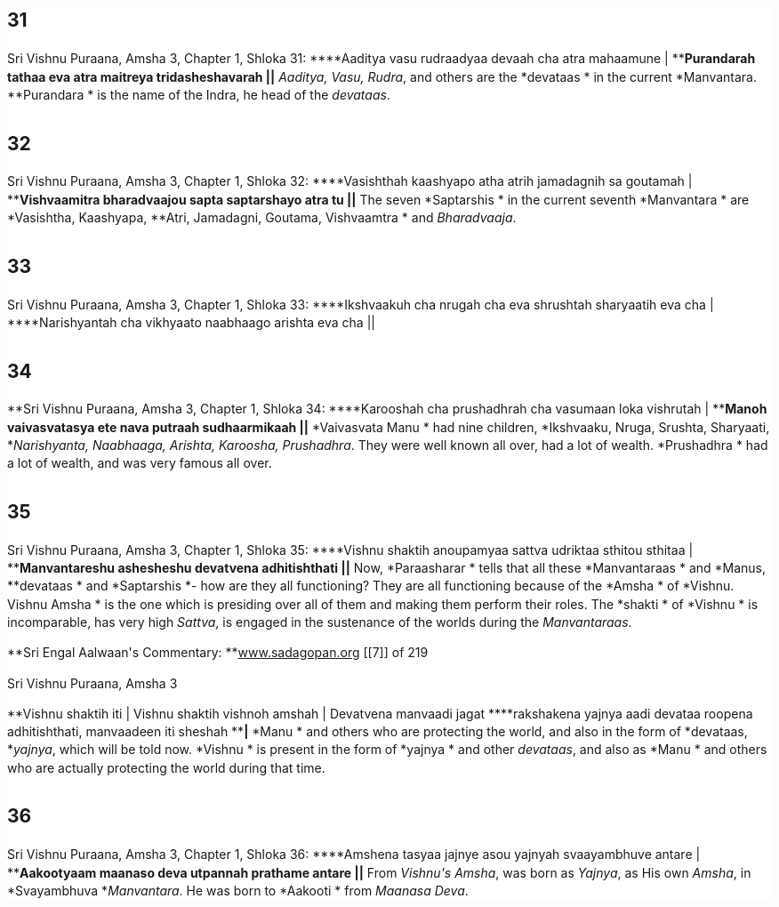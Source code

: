 
## 31
Sri Vishnu Puraana, Amsha 3, Chapter 1, Shloka 31:  ****Aaditya vasu rudraadyaa devaah cha atra mahaamune | ****Purandarah tathaa eva atra maitreya tridasheshavarah ||** *Aaditya, Vasu, Rudra*, and others are the *devataas * in the current *Manvantara. **Purandara * is the name of the Indra, he head of the *devataas*.   


## 32
Sri Vishnu Puraana, Amsha 3, Chapter 1, Shloka 32:  ****Vasishthah kaashyapo atha atrih jamadagnih sa goutamah | ****Vishvaamitra bharadvaajou sapta saptarshayo atra tu ||** The seven *Saptarshis * in the current seventh *Manvantara * are *Vasishtha, Kaashyapa, **Atri, Jamadagni, Goutama, Vishvaamtra * and *Bharadvaaja*.   


## 33
Sri Vishnu Puraana, Amsha 3, Chapter 1, Shloka 33:  ****Ikshvaakuh cha nrugah cha eva shrushtah sharyaatih eva cha | ****Narishyantah cha vikhyaato naabhaago arishta eva cha ||   


## 34
**Sri Vishnu Puraana, Amsha 3, Chapter 1, Shloka 34:  ****Karooshah cha prushadhrah cha vasumaan loka vishrutah | ****Manoh vaivasvatasya ete nava putraah sudhaarmikaah ||** *Vaivasvata Manu * had nine children, *Ikshvaaku, Nruga, Srushta, Sharyaati, **Narishyanta, Naabhaaga, Arishta, Karoosha, Prushadhra*. They were well known all over, had a lot of wealth. *Prushadhra * had a lot of wealth, and was very famous all over.   


## 35
Sri Vishnu Puraana, Amsha 3, Chapter 1, Shloka 35:  ****Vishnu shaktih anoupamyaa sattva udriktaa sthitou sthitaa | ****Manvantareshu ashesheshu devatvena adhitishthati ||** Now, *Paraasharar * tells that all these *Manvantaraas * and *Manus, **devataas * and *Saptarshis *- how are they all functioning? They are all functioning because of the *Amsha * of *Vishnu. Vishnu Amsha * is the one which is presiding over all of them and making them perform their roles. The *shakti * of *Vishnu * is incomparable, has very high *Sattva*, is engaged in the sustenance of the worlds during the *Manvantaraas*. 



**Sri Engal Aalwaan's Commentary: **www.sadagopan.org  [[7]] of 219 



Sri Vishnu Puraana, Amsha 3 



**Vishnu shaktih iti | Vishnu shaktih vishnoh amshah | Devatvena manvaadi jagat ****rakshakena yajnya aadi devataa roopena adhitishthati, manvaadeen iti sheshah ****|** *Manu * and others who are protecting the world, and also in the form of *devataas, **yajnya*, which will be told now. *Vishnu * is present in the form of *yajnya * and other *devataas*, and also as *Manu * and others who are actually protecting the world during that time.   


## 36
Sri Vishnu Puraana, Amsha 3, Chapter 1, Shloka 36:  ****Amshena tasyaa jajnye asou yajnyah svaayambhuve antare | ****Aakootyaam maanaso deva utpannah prathame antare ||** From *Vishnu's Amsha*, was born as *Yajnya*, as His own *Amsha*, in *Svayambhuva **Manvantara*. He was born to *Aakooti * from *Maanasa Deva*. 
